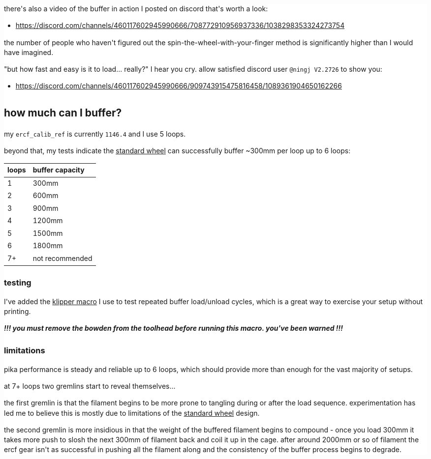 there's also a video of the buffer in action I posted on discord that's worth a look:

- https://discord.com/channels/460117602945990666/708772910956937336/1038298353324273754

the number of people who haven't figured out the spin-the-wheel-with-your-finger method is significantly higher than I would have imagined.

"but how fast and easy is it to load... really?" I hear you cry.  allow satisfied discord user `@ningj V2.2726` to show you:

- https://discord.com/channels/460117602945990666/909743915475816458/1089361904650162266


## how much can I buffer?

my `ercf_calib_ref` is currently `1146.4` and I use 5 loops.

beyond that, my tests indicate the [standard wheel](stl/[a]_buffer-wheel_xN.stl) can successfully buffer ~300mm per loop up to 6 loops:

| loops | buffer capacity |
| :---  | :---            |
| 1     | 300mm           | 
| 2     | 600mm           | 
| 3     | 900mm           | 
| 4     | 1200mm          | 
| 5     | 1500mm          | 
| 6     | 1800mm          | 
| 7+    | not recommended | 

### testing

I've added the [klipper macro](./klipper/pika.cfg) I use to test repeated buffer load/unload cycles, which is a great way to exercise your setup without printing.

***!!! you must remove the bowden from the toolhead before running this macro.  you've been warned !!!***

### limitations

pika performance is steady and reliable up to 6 loops, which should provide more than enough for the vast majority of setups.

at 7+ loops two gremlins start to reveal themselves...

the first gremlin is that the filament begins to be more prone to tangling during or after the load sequence.  experimentation has led me to believe this is mostly due to limitations of the [standard wheel](stl/[a]_buffer-wheel_xN.stl) design.

the second gremlin is more insidious in that the weight of the buffered filament begins to compound - once you load 300mm it takes more push to slosh the next 300mm of filament back and coil it up in the cage.  after around 2000mm or so of filament the ercf gear isn't as successful in pushing all the filament along and the consistency of the buffer process begins to degrade.  
